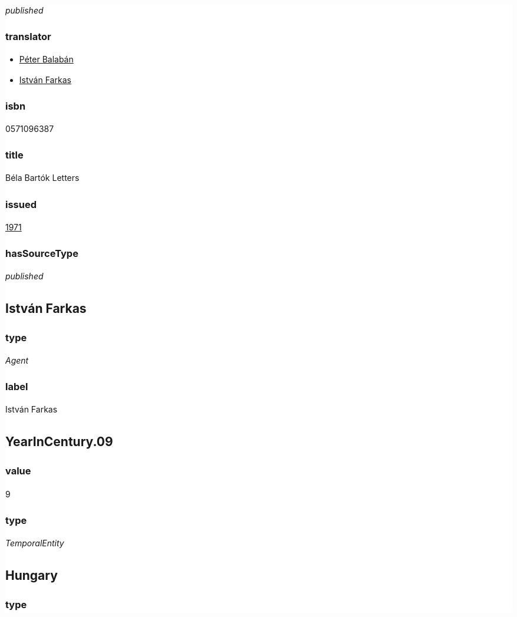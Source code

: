 
*published*

### translator

 - [Péter Balabán](#Péter-Balabán)

 - [István Farkas](#István-Farkas)

### isbn


0571096387

### title


Béla Bartók Letters

### issued


[1971](#1971)

### hasSourceType


*published*

## István Farkas

### type


*Agent*

### label


István Farkas

## YearInCentury.09

### value


9

### type


*TemporalEntity*

## Hungary

### type
